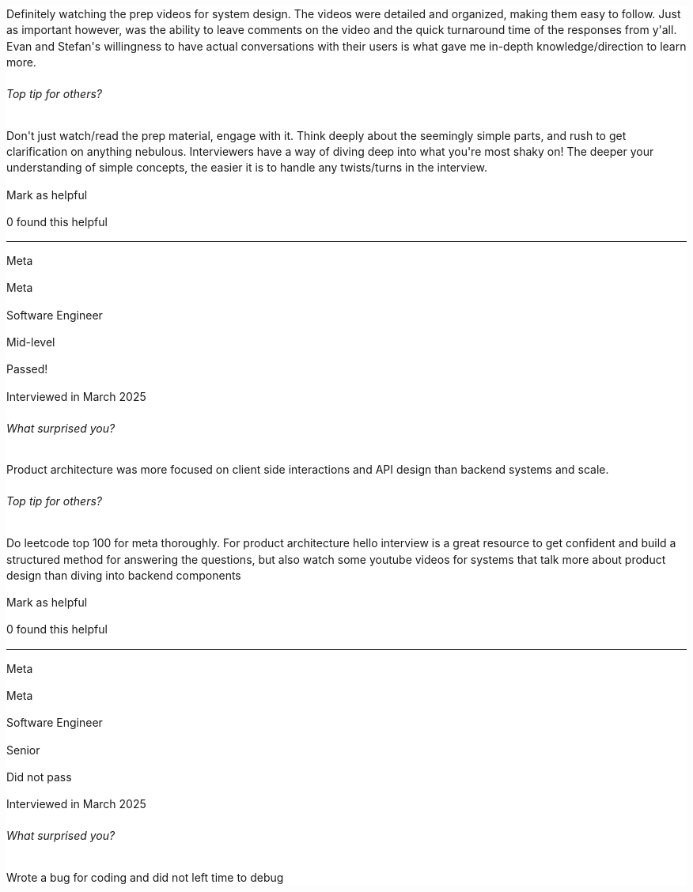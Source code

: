 Definitely watching the prep videos for system design. The videos were detailed and organized, making them easy to follow. Just as important however, was the ability to leave comments on the video and the quick turnaround time of the responses from y'all. Evan and Stefan's willingness to have actual conversations with their users is what gave me in-depth knowledge/direction to learn more.

###### Top tip for others?

Don't just watch/read the prep material, engage with it. Think deeply about the seemingly simple parts, and rush to get clarification on anything nebulous. Interviewers have a way of diving deep into what you're most shaky on! The deeper your understanding of simple concepts, the easier it is to handle any twists/turns in the interview.

Mark as helpful

0 found this helpful

* * *

Meta

Meta

Software Engineer

Mid-level

Passed!

Interviewed in March 2025

###### What surprised you?

Product architecture was more focused on client side interactions and API design than backend systems and scale.

###### Top tip for others?

Do leetcode top 100 for meta thoroughly. For product architecture hello interview is a great resource to get confident and build a structured method for answering the questions, but also watch some youtube videos for systems that talk more about product design than diving into backend components

Mark as helpful

0 found this helpful

* * *

Meta

Meta

Software Engineer

Senior

Did not pass

Interviewed in March 2025

###### What surprised you?

Wrote a bug for coding and did not left time to debug
